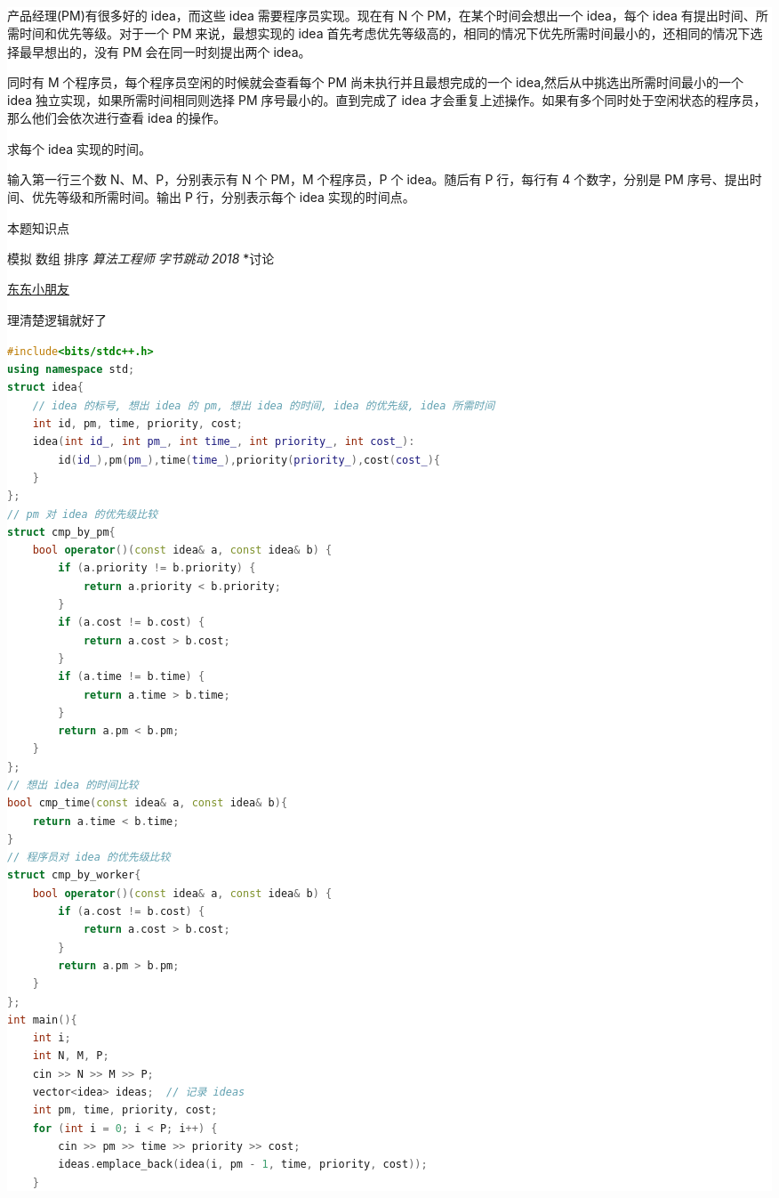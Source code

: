 产品经理(PM)有很多好的 idea，而这些 idea 需要程序员实现。现在有 N 个 PM，在某个时间会想出一个 idea，每个 idea 有提出时间、所需时间和优先等级。对于一个 PM 来说，最想实现的 idea 首先考虑优先等级高的，相同的情况下优先所需时间最小的，还相同的情况下选择最早想出的，没有 PM 会在同一时刻提出两个 idea。

同时有 M 个程序员，每个程序员空闲的时候就会查看每个 PM 尚未执行并且最想完成的一个 idea,然后从中挑选出所需时间最小的一个 idea 独立实现，如果所需时间相同则选择 PM 序号最小的。直到完成了 idea 才会重复上述操作。如果有多个同时处于空闲状态的程序员，那么他们会依次进行查看 idea 的操作。

求每个 idea 实现的时间。

输入第一行三个数 N、M、P，分别表示有 N 个 PM，M 个程序员，P 个 idea。随后有 P 行，每行有 4 个数字，分别是 PM 序号、提出时间、优先等级和所需时间。输出 P 行，分别表示每个 idea 实现的时间点。

本题知识点

模拟 数组 排序 *算法工程师 字节跳动 2018* *讨论

[东东小朋友](https://www.nowcoder.com/profile/833769787)

理清楚逻辑就好了

```cpp
#include<bits/stdc++.h>
using namespace std;
struct idea{
    // idea 的标号, 想出 idea 的 pm, 想出 idea 的时间, idea 的优先级, idea 所需时间
    int id, pm, time, priority, cost;
    idea(int id_, int pm_, int time_, int priority_, int cost_):
        id(id_),pm(pm_),time(time_),priority(priority_),cost(cost_){
    }
};
// pm 对 idea 的优先级比较
struct cmp_by_pm{
    bool operator()(const idea& a, const idea& b) {
        if (a.priority != b.priority) {
            return a.priority < b.priority;
        }
        if (a.cost != b.cost) {
            return a.cost > b.cost;
        }
        if (a.time != b.time) {
            return a.time > b.time;
        }
        return a.pm < b.pm;
    }
};
// 想出 idea 的时间比较
bool cmp_time(const idea& a, const idea& b){
    return a.time < b.time;
}
// 程序员对 idea 的优先级比较
struct cmp_by_worker{
    bool operator()(const idea& a, const idea& b) {
        if (a.cost != b.cost) {
            return a.cost > b.cost;
        }
        return a.pm > b.pm;
    }
};
int main(){
    int i;
    int N, M, P;
    cin >> N >> M >> P;
    vector<idea> ideas;  // 记录 ideas
    int pm, time, priority, cost;
    for (int i = 0; i < P; i++) {
        cin >> pm >> time >> priority >> cost;
        ideas.emplace_back(idea(i, pm - 1, time, priority, cost));
    }
```